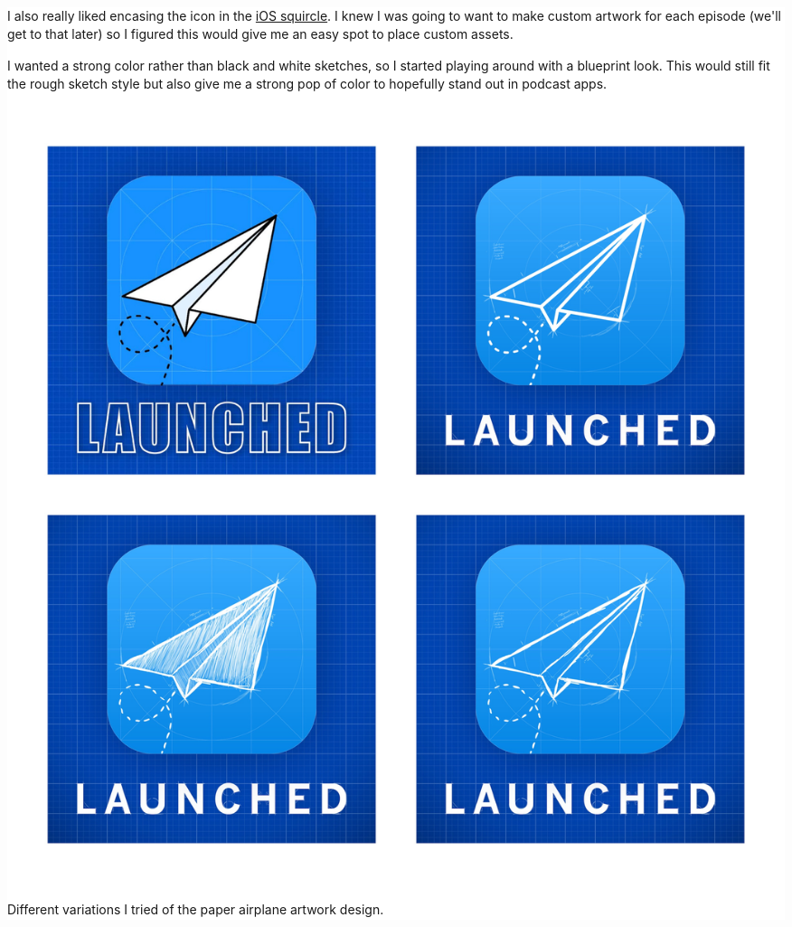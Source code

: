 I also really liked encasing the icon in the [iOS squircle](https://applypixels.com/blog/the-hunt-for-the-squircle). I knew I was going to want to make custom artwork for each episode (we'll get to that later) so I figured this would give me an easy spot to place custom assets.

I wanted a strong color rather than black and white sketches, so I started playing around with a blueprint look. This would still fit the rough sketch style but also give me a strong pop of color to hopefully stand out in podcast apps.

![Icon Drafts](./launched-icon-drafts.jpg)
<p class="postCaption">Different variations I tried of the paper airplane artwork design.</p>
